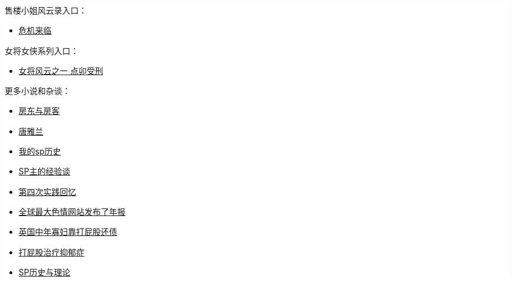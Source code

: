 
售楼小姐风云录入口：

- [危机来临](http://childinside.club/2020/01/02/%E5%8D%B1%E6%9C%BA%E6%9D%A5%E4%B8%B4/)


女将女侠系列入口：

- [女将风云之一 点卯受刑](http://childinside.club/2003/12/11/%E5%A5%B3%E5%B0%86%E9%A3%8E%E4%BA%91%E4%B9%8B%E4%B8%80-%E7%82%B9%E5%8D%AF%E5%8F%97%E5%88%91/)



更多小说和杂谈：

- [房东与房客](http://childinside.club/2019/12/31/%E6%88%BF%E4%B8%9C%E4%B8%8E%E6%88%BF%E5%AE%A2/)

- [唐雅兰](http://childinside.club/2013/04/03/%E5%94%90%E9%9B%85%E5%85%B0/)

- [我的sp历史](http://childinside.club/2019/10/10/%E6%88%91%E7%9A%84sp%E5%8E%86%E5%8F%B2/)

- [SP主的经验谈](http://childinside.club/2013/04/17/SP%E4%B8%BB%E7%9A%84%E7%BB%8F%E9%AA%8C%E8%B0%88/)

- [第四次实践回忆](http://childinside.club/2018/10/16/%E7%AC%AC%E5%9B%9B%E6%AC%A1%E5%AE%9E%E8%B7%B5%E5%9B%9E%E5%BF%86/)

- [全球最大色情网站发布了年报](http://childinside.club/2020/03/06/%E5%85%A8%E7%90%83%E6%9C%80%E5%A4%A7%E8%89%B2%E6%83%85%E7%BD%91%E7%AB%99%E5%8F%91%E5%B8%83%E4%BA%86%E5%B9%B4%E6%8A%A5/)

- [英国中年寡妇靠打屁股还债](http://childinside.club/2020/02/07/%E8%8B%B1%E5%9B%BD%E4%B8%AD%E5%B9%B4%E5%AF%A1%E5%A6%87/)

- [打屁股治疗抑郁症](http://childinside.club/2020/01/19/%E6%89%93%E5%B1%81%E8%82%A1%E6%B2%BB%E7%96%97%E6%8A%91%E9%83%81%E7%97%87/)

- [SP历史与理论](http://childinside.club/2019/12/31/SP%E5%8E%86%E5%8F%B2%E4%B8%8E%E7%90%86%E8%AE%BA/)